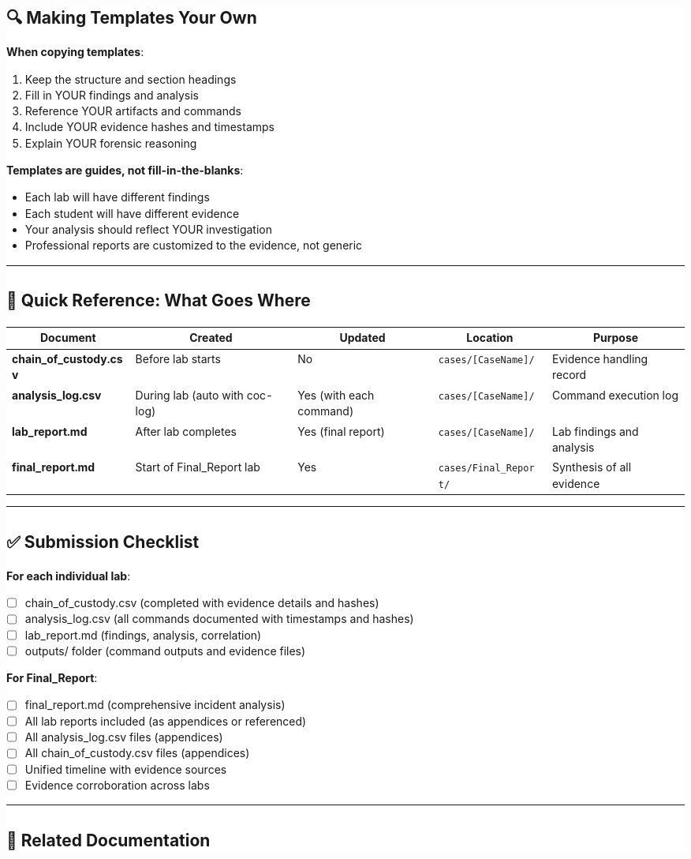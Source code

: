 
## 🔍 Making Templates Your Own

**When copying templates**:
1. Keep the structure and section headings
2. Fill in YOUR findings and analysis
3. Reference YOUR artifacts and commands
4. Include YOUR evidence hashes and timestamps
5. Explain YOUR forensic reasoning

**Templates are guides, not fill-in-the-blanks**:
- Each lab will have different findings
- Each student will have different evidence
- Your analysis should reflect YOUR investigation
- Professional reports are customized to the evidence, not generic

---

## 📌 Quick Reference: What Goes Where

| Document | Created | Updated | Location | Purpose |
|---|---|---|---|---|
| **chain_of_custody.csv** | Before lab starts | No | `cases/[CaseName]/` | Evidence handling record |
| **analysis_log.csv** | During lab (auto with coc-log) | Yes (with each command) | `cases/[CaseName]/` | Command execution log |
| **lab_report.md** | After lab completes | Yes (final report) | `cases/[CaseName]/` | Lab findings and analysis |
| **final_report.md** | Start of Final_Report lab | Yes | `cases/Final_Report/` | Synthesis of all evidence |

---

## ✅ Submission Checklist

**For each individual lab**:
- [ ] chain_of_custody.csv (completed with evidence details and hashes)
- [ ] analysis_log.csv (all commands documented with timestamps and hashes)
- [ ] lab_report.md (findings, analysis, correlation)
- [ ] outputs/ folder (command outputs and evidence files)

**For Final_Report**:
- [ ] final_report.md (comprehensive incident analysis)
- [ ] All lab reports included (as appendices or referenced)
- [ ] All analysis_log.csv files (appendices)
- [ ] All chain_of_custody.csv files (appendices)
- [ ] Unified timeline with evidence sources
- [ ] Evidence corroboration across labs

---

## 🔗 Related Documentation
